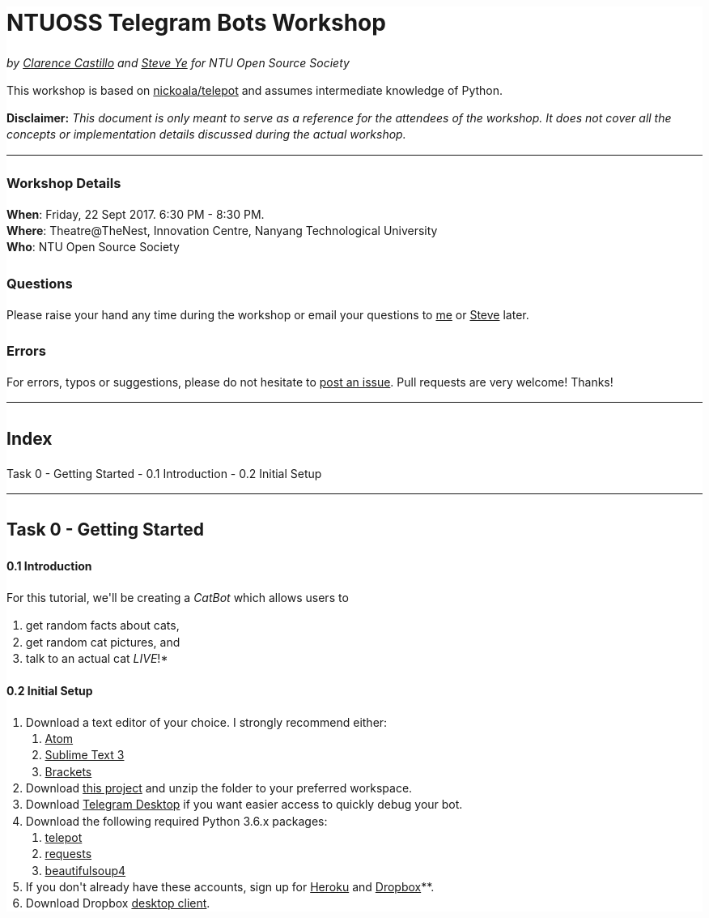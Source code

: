 ﻿# NTUOSS Telegram Bots Workshop

*by [Clarence Castillo](https://github.com/clarencecastillo) and [Steve Ye](https://github.com/HandsomeJeff) for NTU Open Source Society*

This workshop is based on [nickoala/telepot](https://github.com/nickoala/telepot) and assumes intermediate knowledge of Python.

**Disclaimer:** *This document is only meant to serve as a reference for the attendees of the workshop. It does not cover all the concepts or implementation details discussed during the actual workshop.*
___

### Workshop Details
**When**: Friday, 22 Sept 2017. 6:30 PM - 8:30 PM.</br>
**Where**: Theatre@TheNest, Innovation Centre, Nanyang Technological University</br>
**Who**: NTU Open Source Society

### Questions
Please raise your hand any time during the workshop or email your questions to [me](mailto:hello@clarencecastillo.me) or [Steve](mailto:yefan0072001@gmail.com) later.

### Errors
For errors, typos or suggestions, please do not hesitate to [post an issue](https://github.com/clarencecastillo/NTUOSS-TelegramBotsWorkshop/issues/new). Pull requests are very welcome! Thanks!
___

## Index

Task 0 - Getting Started
    - 0.1 Introduction
    - 0.2 Initial Setup

___

## Task 0 - Getting Started

#### 0.1 Introduction




For this tutorial, we'll be creating a *CatBot* which allows users to
1. get random facts about cats,
2. get random cat pictures, and
3. talk to an actual cat *LIVE*!\*

#### 0.2 Initial Setup

1.  Download a text editor of your choice. I strongly recommend either:
    1.  [Atom](https://atom.io/)
    2.  [Sublime Text 3](http://www.sublimetext.com/3)
    3.  [Brackets](http://brackets.io/)
2.  Download [this project](https://github.com/clarencecastillo/NTUOSS-TelegramBotsWorkshop/archive/master.zip) and unzip the folder to your preferred workspace.
3.  Download [Telegram Desktop](https://desktop.telegram.org/) if you want easier access to quickly debug your bot.
4.  Download the following required Python 3.6.x packages:
    1.  [telepot](https://github.com/nickoala/telepot)
    2.  [requests](https://github.com/requests/requests)
    1.  [beautifulsoup4](https://www.crummy.com/software/BeautifulSoup/)
5.  If you don't already have these accounts, sign up for [Heroku](https://signup.heroku.com) and [Dropbox](https://db.tt/v1tjjEafrg)\**.
6.  Download Dropbox [desktop client](https://www.dropbox.com/install).
